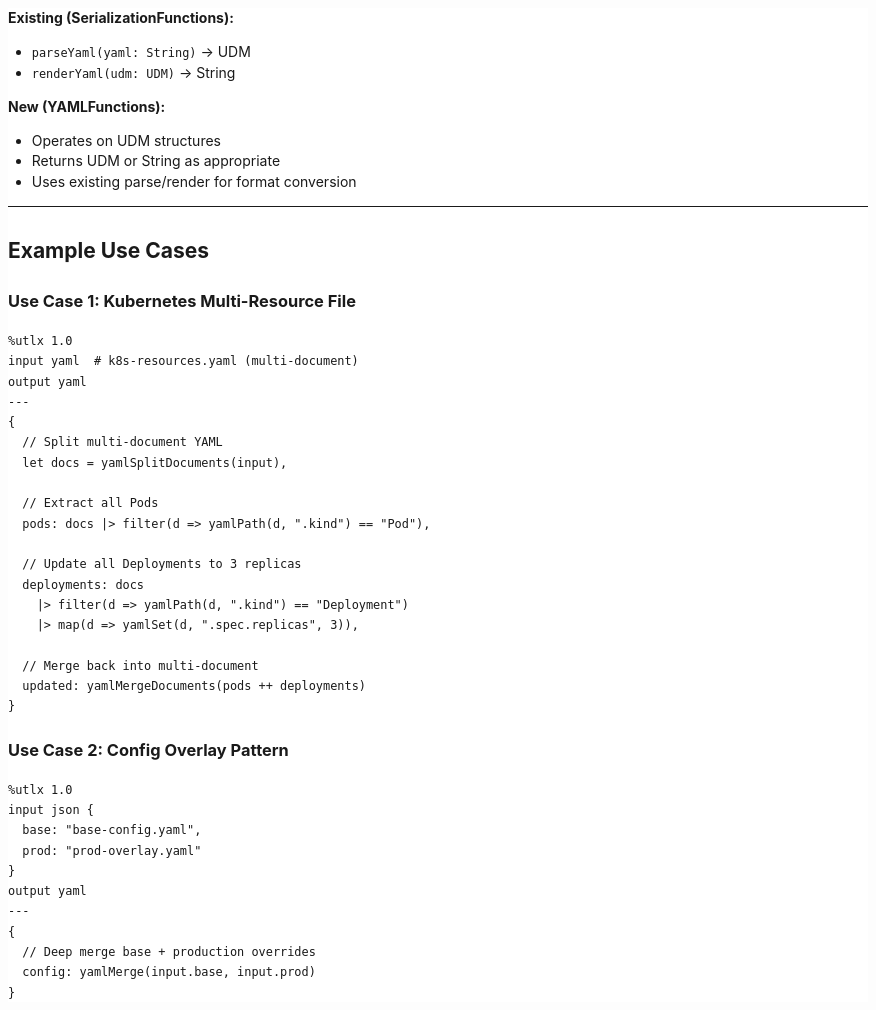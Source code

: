 **Existing (SerializationFunctions):**
- `parseYaml(yaml: String)` → UDM
- `renderYaml(udm: UDM)` → String

**New (YAMLFunctions):**
- Operates on UDM structures
- Returns UDM or String as appropriate
- Uses existing parse/render for format conversion

---

## Example Use Cases

### Use Case 1: Kubernetes Multi-Resource File

```utlx
%utlx 1.0
input yaml  # k8s-resources.yaml (multi-document)
output yaml
---
{
  // Split multi-document YAML
  let docs = yamlSplitDocuments(input),
  
  // Extract all Pods
  pods: docs |> filter(d => yamlPath(d, ".kind") == "Pod"),
  
  // Update all Deployments to 3 replicas
  deployments: docs 
    |> filter(d => yamlPath(d, ".kind") == "Deployment")
    |> map(d => yamlSet(d, ".spec.replicas", 3)),
  
  // Merge back into multi-document
  updated: yamlMergeDocuments(pods ++ deployments)
}
```

### Use Case 2: Config Overlay Pattern

```utlx
%utlx 1.0
input json {
  base: "base-config.yaml",
  prod: "prod-overlay.yaml"
}
output yaml
---
{
  // Deep merge base + production overrides
  config: yamlMerge(input.base, input.prod)
}
```
